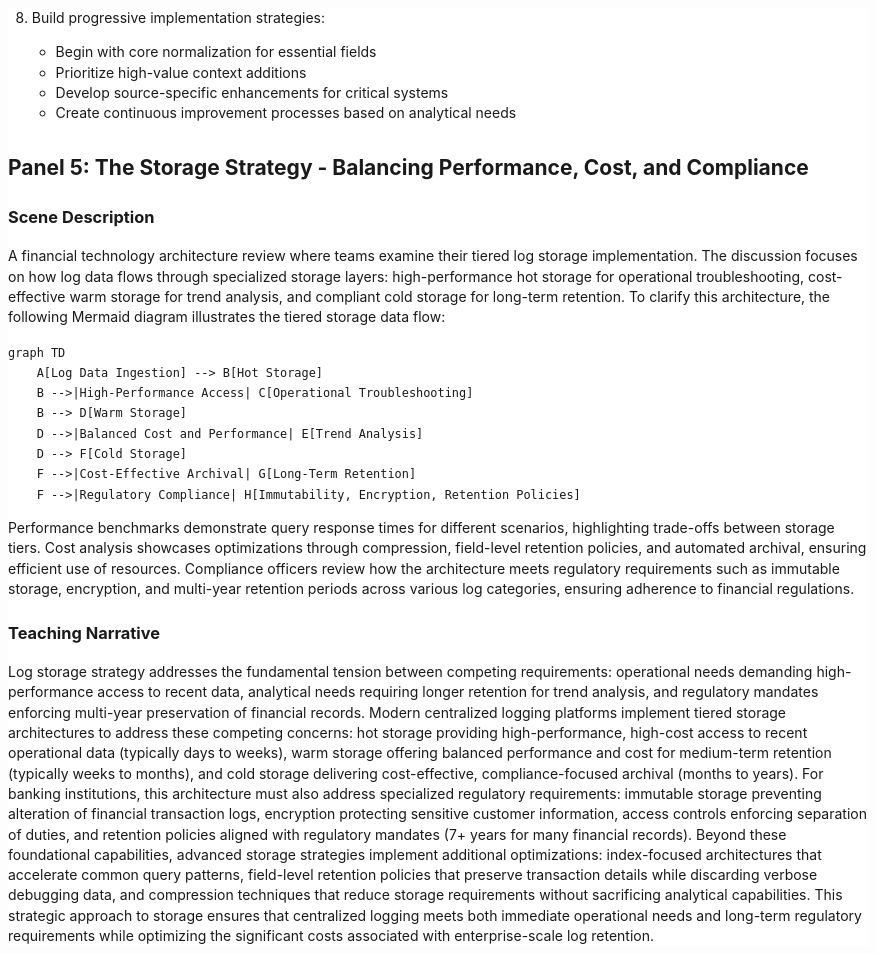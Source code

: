 8. Build progressive implementation strategies:

   - Begin with core normalization for essential fields
   - Prioritize high-value context additions
   - Develop source-specific enhancements for critical systems
   - Create continuous improvement processes based on analytical needs

## Panel 5: The Storage Strategy - Balancing Performance, Cost, and Compliance

### Scene Description

A financial technology architecture review where teams examine their tiered log storage implementation. The discussion focuses on how log data flows through specialized storage layers: high-performance hot storage for operational troubleshooting, cost-effective warm storage for trend analysis, and compliant cold storage for long-term retention. To clarify this architecture, the following Mermaid diagram illustrates the tiered storage data flow:

```mermaid
graph TD
    A[Log Data Ingestion] --> B[Hot Storage]
    B -->|High-Performance Access| C[Operational Troubleshooting]
    B --> D[Warm Storage]
    D -->|Balanced Cost and Performance| E[Trend Analysis]
    D --> F[Cold Storage]
    F -->|Cost-Effective Archival| G[Long-Term Retention]
    F -->|Regulatory Compliance| H[Immutability, Encryption, Retention Policies]
```

Performance benchmarks demonstrate query response times for different scenarios, highlighting trade-offs between storage tiers. Cost analysis showcases optimizations through compression, field-level retention policies, and automated archival, ensuring efficient use of resources. Compliance officers review how the architecture meets regulatory requirements such as immutable storage, encryption, and multi-year retention periods across various log categories, ensuring adherence to financial regulations.

### Teaching Narrative

Log storage strategy addresses the fundamental tension between competing requirements: operational needs demanding high-performance access to recent data, analytical needs requiring longer retention for trend analysis, and regulatory mandates enforcing multi-year preservation of financial records. Modern centralized logging platforms implement tiered storage architectures to address these competing concerns: hot storage providing high-performance, high-cost access to recent operational data (typically days to weeks), warm storage offering balanced performance and cost for medium-term retention (typically weeks to months), and cold storage delivering cost-effective, compliance-focused archival (months to years). For banking institutions, this architecture must also address specialized regulatory requirements: immutable storage preventing alteration of financial transaction logs, encryption protecting sensitive customer information, access controls enforcing separation of duties, and retention policies aligned with regulatory mandates (7+ years for many financial records). Beyond these foundational capabilities, advanced storage strategies implement additional optimizations: index-focused architectures that accelerate common query patterns, field-level retention policies that preserve transaction details while discarding verbose debugging data, and compression techniques that reduce storage requirements without sacrificing analytical capabilities. This strategic approach to storage ensures that centralized logging meets both immediate operational needs and long-term regulatory requirements while optimizing the significant costs associated with enterprise-scale log retention.
